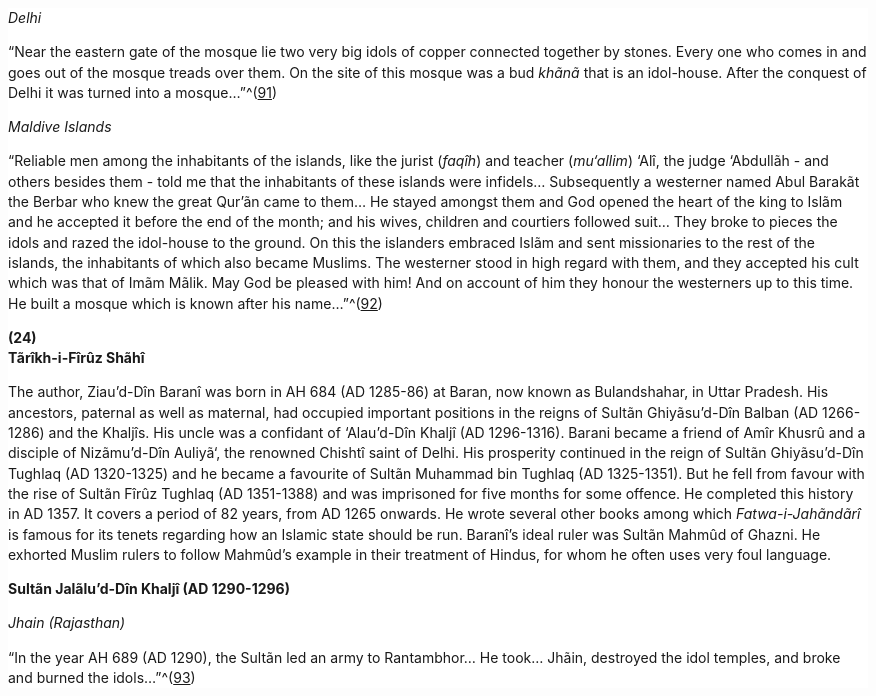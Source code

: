 
*Delhi*

“Near the eastern gate of the mosque lie two very big idols of copper
connected together by stones. Every one who comes in and goes out of the
mosque treads over them. On the site of this mosque was a bud *khãnã*
that is an idol-house. After the conquest of Delhi it was turned into a
mosque…”^([91](#91))  
 

*Maldive Islands*

“Reliable men among the inhabitants of the islands, like the jurist
(*faqîh*) and teacher (*mu‘allim*) ‘Alî, the judge ‘Abdullãh - and
others besides them - told me that the inhabitants of these islands were
infidels… Subsequently a westerner named Abul Barakãt the Berbar who
knew the great Qur’ãn came to them… He stayed amongst them and God
opened the heart of the king to Islãm and he accepted it before the end
of the month; and his wives, children and courtiers followed suit… They
broke to pieces the idols and razed the idol-house to the ground. On
this the islanders embraced Islãm and sent missionaries to the rest of
the islands, the inhabitants of which also became Muslims. The westerner
stood in high regard with them, and they accepted his cult which was
that of Imãm Mãlik. May God be pleased with him!  And on account of him
they honour the westerners up to this time. He built a mosque which is
known after his name…”^([92](#92))  
 

**(24)**  
**Tãrîkh-i-Fîrûz Shãhî**

The author, Ziau’d-Dîn Baranî was born in AH 684 (AD 1285-86) at Baran,
now known as Bulandshahar, in Uttar Pradesh. His ancestors, paternal as
well as maternal, had occupied important positions in the reigns of
Sultãn Ghiyãsu’d-Dîn Balban (AD 1266-1286) and the Khaljîs. His uncle
was a confidant of ‘Alau’d-Dîn Khaljî (AD 1296-1316). Barani became a
friend of Amîr Khusrû and a disciple of Nizãmu’d-Dîn Auliyã‘, the
renowned Chishtî saint of Delhi. His prosperity continued in the reign
of Sultãn Ghiyãsu’d-Dîn Tughlaq (AD 1320-1325) and he became a favourite
of Sultãn Muhammad bin Tughlaq (AD 1325-1351). But he fell from favour
with the rise of Sultãn Fîrûz Tughlaq (AD 1351-1388) and was imprisoned
for five months for some offence. He completed this history in AD 1357.
It covers a period of 82 years, from AD 1265 onwards. He wrote several
other books among which *Fatwa-i-Jahãndãrî* is famous for its tenets
regarding how an Islamic state should be run. Baranî’s ideal ruler was
Sultãn Mahmûd of Ghazni. He exhorted Muslim rulers to follow Mahmûd’s
example in their treatment of Hindus, for whom he often uses very foul
language.  
 

**Sultãn Jalãlu’d-Dîn Khaljî (AD 1290-1296)**

*Jhain (Rajasthan)*

“In the year AH 689 (AD 1290), the Sultãn led an army to Rantambhor… He
took… Jhãin, destroyed the idol temples, and broke and burned the
idols…”^([93](#93))  
 